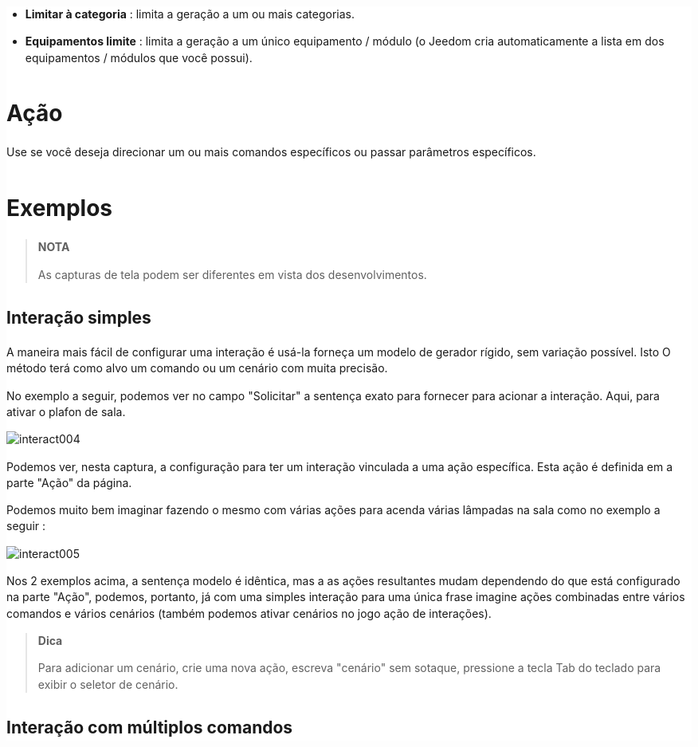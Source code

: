 -   **Limitar à categoria** : limita a geração a um
    ou mais categorias.

-   **Equipamentos limite** : limita a geração a um
    único equipamento / módulo (o Jeedom cria automaticamente a lista em
    dos equipamentos / módulos que você possui).

Ação 
======

Use se você deseja direcionar um ou mais comandos específicos
ou passar parâmetros específicos.

Exemplos 
========

> **NOTA**
>
> As capturas de tela podem ser diferentes em vista dos desenvolvimentos.

Interação simples 
------------------

A maneira mais fácil de configurar uma interação é usá-la
forneça um modelo de gerador rígido, sem variação possível. Isto
O método terá como alvo um comando ou um cenário com muita precisão.

No exemplo a seguir, podemos ver no campo "Solicitar" a sentença
exato para fornecer para acionar a interação. Aqui, para ativar o
plafon de sala.

![interact004](../images/interact004.png)

Podemos ver, nesta captura, a configuração para ter um
interação vinculada a uma ação específica. Esta ação é definida em
a parte "Ação" da página.

Podemos muito bem imaginar fazendo o mesmo com várias ações para
acenda várias lâmpadas na sala como no exemplo a seguir :

![interact005](../images/interact005.png)

Nos 2 exemplos acima, a sentença modelo é idêntica, mas a
as ações resultantes mudam dependendo do que está configurado
na parte "Ação", podemos, portanto, já com uma simples interação para
uma única frase imagine ações combinadas entre vários comandos e
vários cenários (também podemos ativar cenários no jogo
ação de interações).

> **Dica**
>
> Para adicionar um cenário, crie uma nova ação, escreva "cenário"
> sem sotaque, pressione a tecla Tab do teclado para
> exibir o seletor de cenário.

Interação com múltiplos comandos 
------------------------------
